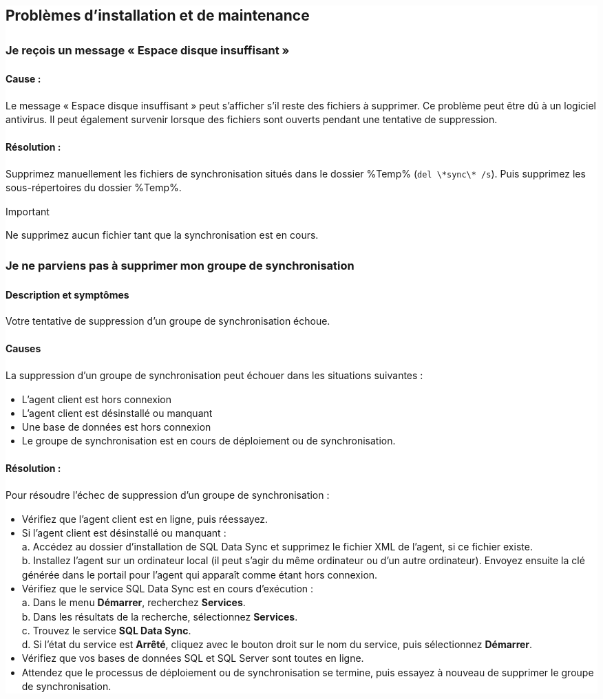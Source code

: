 ## <a name="setup-and-maintenance-issues"></a>Problèmes d’installation et de maintenance

### <a name="i-get-a-disk-out-of-space-message"></a>Je reçois un message « Espace disque insuffisant »

#### <a name="cause"></a>Cause :

Le message « Espace disque insuffisant » peut s’afficher s’il reste des fichiers à supprimer. Ce problème peut être dû à un logiciel antivirus. Il peut également survenir lorsque des fichiers sont ouverts pendant une tentative de suppression.

#### <a name="resolution"></a>Résolution :

Supprimez manuellement les fichiers de synchronisation situés dans le dossier %Temp% (`del \*sync\* /s`). Puis supprimez les sous-répertoires du dossier %Temp%.

> [!IMPORTANT]
> Ne supprimez aucun fichier tant que la synchronisation est en cours.

### <a name="i-cant-delete-my-sync-group"></a>Je ne parviens pas à supprimer mon groupe de synchronisation

#### <a name="description-and-symptoms"></a>Description et symptômes

Votre tentative de suppression d’un groupe de synchronisation échoue.

#### <a name="causes"></a>Causes

La suppression d’un groupe de synchronisation peut échouer dans les situations suivantes :

-   L’agent client est hors connexion
-   L’agent client est désinstallé ou manquant 
-   Une base de données est hors connexion 
-   Le groupe de synchronisation est en cours de déploiement ou de synchronisation. 

#### <a name="resolution"></a>Résolution :

Pour résoudre l’échec de suppression d’un groupe de synchronisation :

-   Vérifiez que l’agent client est en ligne, puis réessayez.
-   Si l’agent client est désinstallé ou manquant :  
    a. Accédez au dossier d’installation de SQL Data Sync et supprimez le fichier XML de l’agent, si ce fichier existe.  
    b. Installez l’agent sur un ordinateur local (il peut s’agir du même ordinateur ou d’un autre ordinateur). Envoyez ensuite la clé générée dans le portail pour l’agent qui apparaît comme étant hors connexion.
-   Vérifiez que le service SQL Data Sync est en cours d’exécution :  
    a. Dans le menu **Démarrer**, recherchez **Services**.  
    b. Dans les résultats de la recherche, sélectionnez **Services**.  
    c. Trouvez le service **SQL Data Sync**.  
    d. Si l’état du service est **Arrêté**, cliquez avec le bouton droit sur le nom du service, puis sélectionnez **Démarrer**.
-   Vérifiez que vos bases de données SQL et SQL Server sont toutes en ligne.
-   Attendez que le processus de déploiement ou de synchronisation se termine, puis essayez à nouveau de supprimer le groupe de synchronisation.
